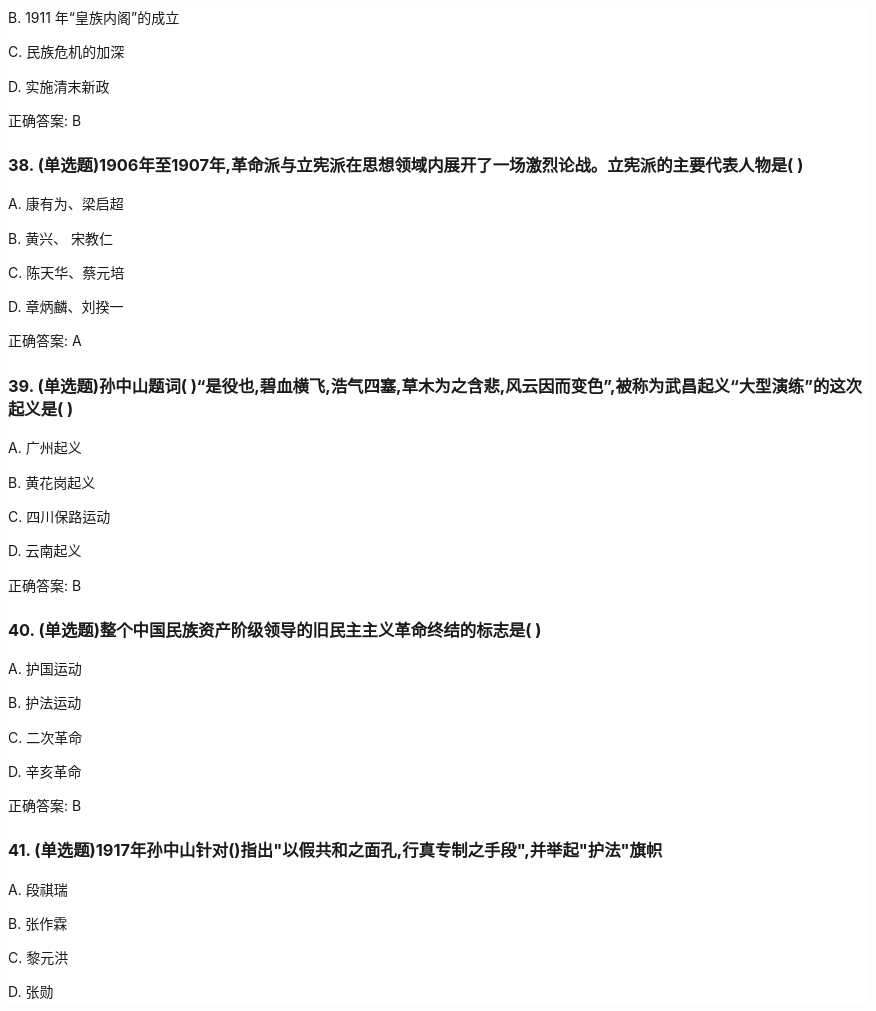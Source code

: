 B. 1911 年“皇族内阁”的成立

C. 民族危机的加深

D. 实施清末新政

正确答案: B



### 38. (单选题)1906年至1907年,革命派与立宪派在思想领域内展开了一场激烈论战。立宪派的主要代表人物是( )

A. 康有为、梁启超

B. 黄兴、 宋教仁

C. 陈天华、蔡元培

D. 章炳麟、刘揆一

正确答案: A



### 39. (单选题)孙中山题词( )“是役也,碧血横飞,浩气四塞,草木为之含悲,风云因而变色”,被称为武昌起义“大型演练”的这次起义是( )

A. 广州起义

B. 黄花岗起义

C. 四川保路运动

D. 云南起义

正确答案: B



### 40. (单选题)整个中国民族资产阶级领导的旧民主主义革命终结的标志是( )

A. 护国运动

B. 护法运动

C. 二次革命

D. 辛亥革命

正确答案: B



### 41. (单选题)1917年孙中山针对()指出"以假共和之面孔,行真专制之手段",并举起"护法"旗帜

A. 段祺瑞

B. 张作霖

C. 黎元洪

D. 张勋
